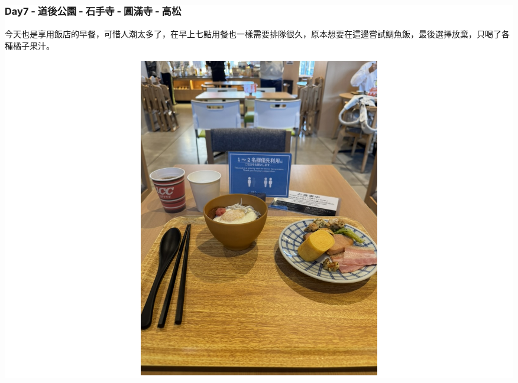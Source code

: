 ### Day7 - 道後公園 - 石手寺 - 圓滿寺 - 高松

今天也是享用飯店的早餐，可惜人潮太多了，在早上七點用餐也一樣需要排隊很久，原本想要在這邊嘗試鯛魚飯，最後選擇放棄，只喝了各種橘子果汁。

<p style="text-align: center;">
  <img src="/images/posts/mar25/54.jpeg" width="400">
</p>
